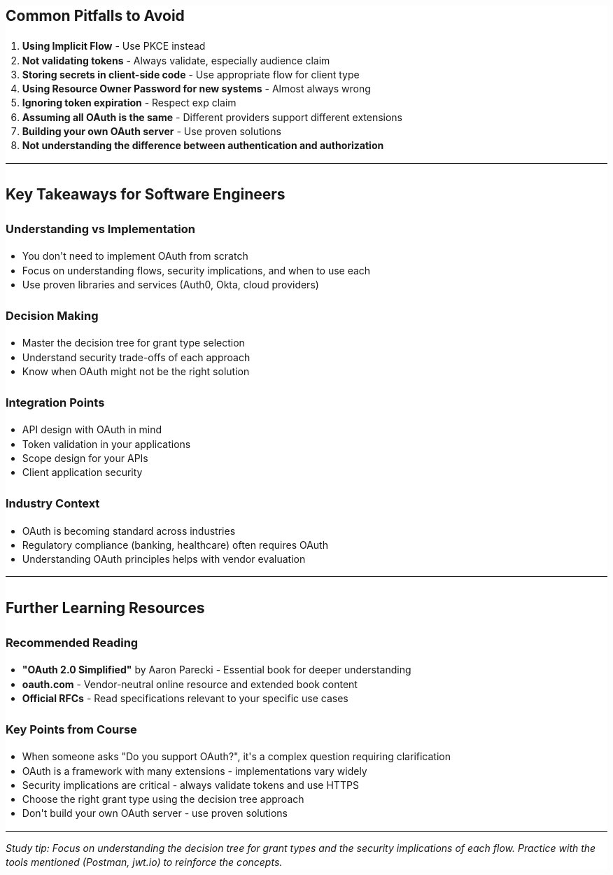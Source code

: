 ## Common Pitfalls to Avoid

1. **Using Implicit Flow** - Use PKCE instead
2. **Not validating tokens** - Always validate, especially audience claim
3. **Storing secrets in client-side code** - Use appropriate flow for client type
4. **Using Resource Owner Password for new systems** - Almost always wrong
5. **Ignoring token expiration** - Respect exp claim
6. **Assuming all OAuth is the same** - Different providers support different extensions
7. **Building your own OAuth server** - Use proven solutions
8. **Not understanding the difference between authentication and authorization**

---

## Key Takeaways for Software Engineers

### Understanding vs Implementation
- You don't need to implement OAuth from scratch
- Focus on understanding flows, security implications, and when to use each
- Use proven libraries and services (Auth0, Okta, cloud providers)

### Decision Making
- Master the decision tree for grant type selection
- Understand security trade-offs of each approach
- Know when OAuth might not be the right solution

### Integration Points
- API design with OAuth in mind
- Token validation in your applications
- Scope design for your APIs
- Client application security

### Industry Context
- OAuth is becoming standard across industries
- Regulatory compliance (banking, healthcare) often requires OAuth
- Understanding OAuth principles helps with vendor evaluation

---

## Further Learning Resources

### Recommended Reading
- **"OAuth 2.0 Simplified"** by Aaron Parecki - Essential book for deeper understanding
- **oauth.com** - Vendor-neutral online resource and extended book content
- **Official RFCs** - Read specifications relevant to your specific use cases

### Key Points from Course
- When someone asks "Do you support OAuth?", it's a complex question requiring clarification
- OAuth is a framework with many extensions - implementations vary widely
- Security implications are critical - always validate tokens and use HTTPS
- Choose the right grant type using the decision tree approach
- Don't build your own OAuth server - use proven solutions

---

*Study tip: Focus on understanding the decision tree for grant types and the security implications of each flow. Practice with the tools mentioned (Postman, jwt.io) to reinforce the concepts.*
